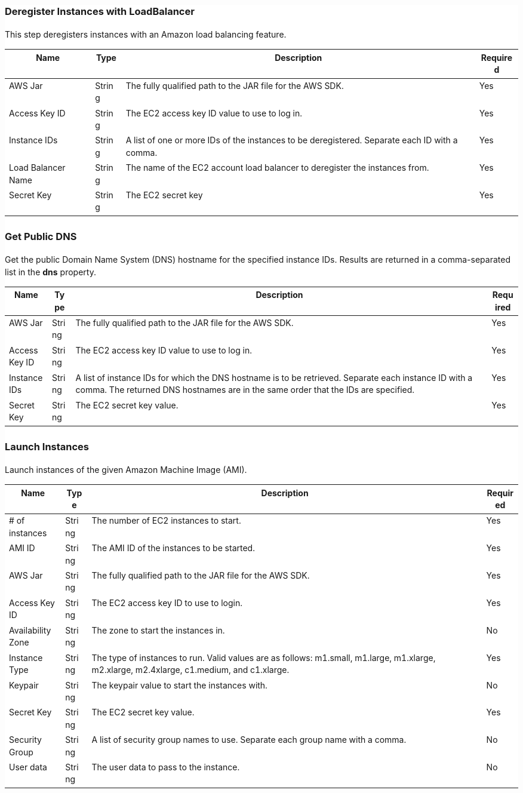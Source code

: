 ### Deregister Instances with LoadBalancer

This step deregisters instances with an Amazon load balancing feature.

| Name | Type | Description                                                                                                          | Required |
| ---- | ---- | -------------------------------------------------------------------------------------------------------------------- | -------- |
| AWS Jar | String | The fully qualified path to the JAR file for the AWS SDK. | Yes |
| Access Key ID | String | The EC2 access key ID value to use to log in. | Yes |
| Instance IDs | String | A list of one or more IDs of the instances to be deregistered. Separate each ID with a comma. | Yes |
| Load Balancer Name | String | The name of the EC2 account load balancer to deregister the instances from. | Yes |
| Secret Key | String | The EC2 secret key | Yes |

### Get Public DNS

Get the public Domain Name System (DNS) hostname for the specified instance IDs. Results are returned in a comma-separated list in the **dns** property.

| Name | Type | Description                                                                                                          | Required |
| ---- | ---- | -------------------------------------------------------------------------------------------------------------------- | -------- |
| AWS Jar | String | The fully qualified path to the JAR file for the AWS SDK. | Yes |
| Access Key ID | String | The EC2 access key ID value to use to log in. | Yes |
| Instance IDs | String | A list of instance IDs for which the DNS hostname is to be retrieved. Separate each instance ID with a comma. The returned DNS hostnames are in the same order that the IDs are specified. | Yes |
| Secret Key | String | The EC2 secret key value. | Yes |

### Launch Instances

Launch instances of the given Amazon Machine Image (AMI).

| Name | Type | Description                                                                                                          | Required |
| ---- | ---- | -------------------------------------------------------------------------------------------------------------------- | -------- |
| # of instances | String | The number of EC2 instances to start. | Yes |
| AMI ID | String | The AMI ID of the instances to be started. | Yes |
| AWS Jar | String | The fully qualified path to the JAR file for the AWS SDK. | Yes |
| Access Key ID | String | The EC2 access key ID to use to login. | Yes |
| Availability Zone | String | The zone to start the instances in. | No |
| Instance Type | String | The type of instances to run. Valid values are as follows: m1.small, m1.large, m1.xlarge, m2.xlarge, m2.4xlarge, c1.medium, and c1.xlarge. | Yes |
| Keypair | String | The keypair value to start the instances with. | No |
| Secret Key | String | The EC2 secret key value. | Yes |
| Security Group | String | A list of security group names to use. Separate each group name with a comma. | No |
| User data | String | The user data to pass to the instance. | No |
